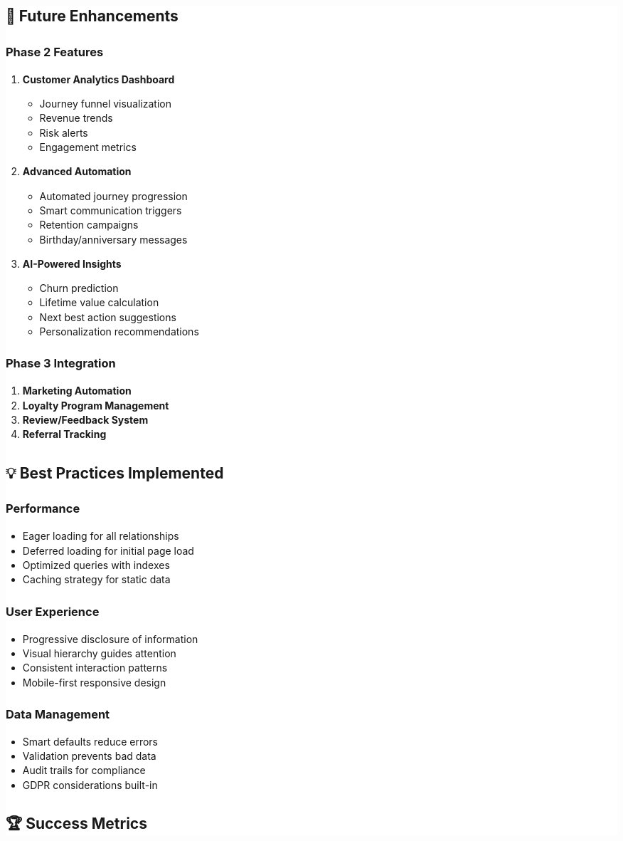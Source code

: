 ## 🔮 Future Enhancements

### Phase 2 Features
1. **Customer Analytics Dashboard**
   - Journey funnel visualization
   - Revenue trends
   - Risk alerts
   - Engagement metrics

2. **Advanced Automation**
   - Automated journey progression
   - Smart communication triggers
   - Retention campaigns
   - Birthday/anniversary messages

3. **AI-Powered Insights**
   - Churn prediction
   - Lifetime value calculation
   - Next best action suggestions
   - Personalization recommendations

### Phase 3 Integration
1. **Marketing Automation**
2. **Loyalty Program Management**
3. **Review/Feedback System**
4. **Referral Tracking**

## 💡 Best Practices Implemented

### Performance
- Eager loading for all relationships
- Deferred loading for initial page load
- Optimized queries with indexes
- Caching strategy for static data

### User Experience
- Progressive disclosure of information
- Visual hierarchy guides attention
- Consistent interaction patterns
- Mobile-first responsive design

### Data Management
- Smart defaults reduce errors
- Validation prevents bad data
- Audit trails for compliance
- GDPR considerations built-in

## 🏆 Success Metrics

